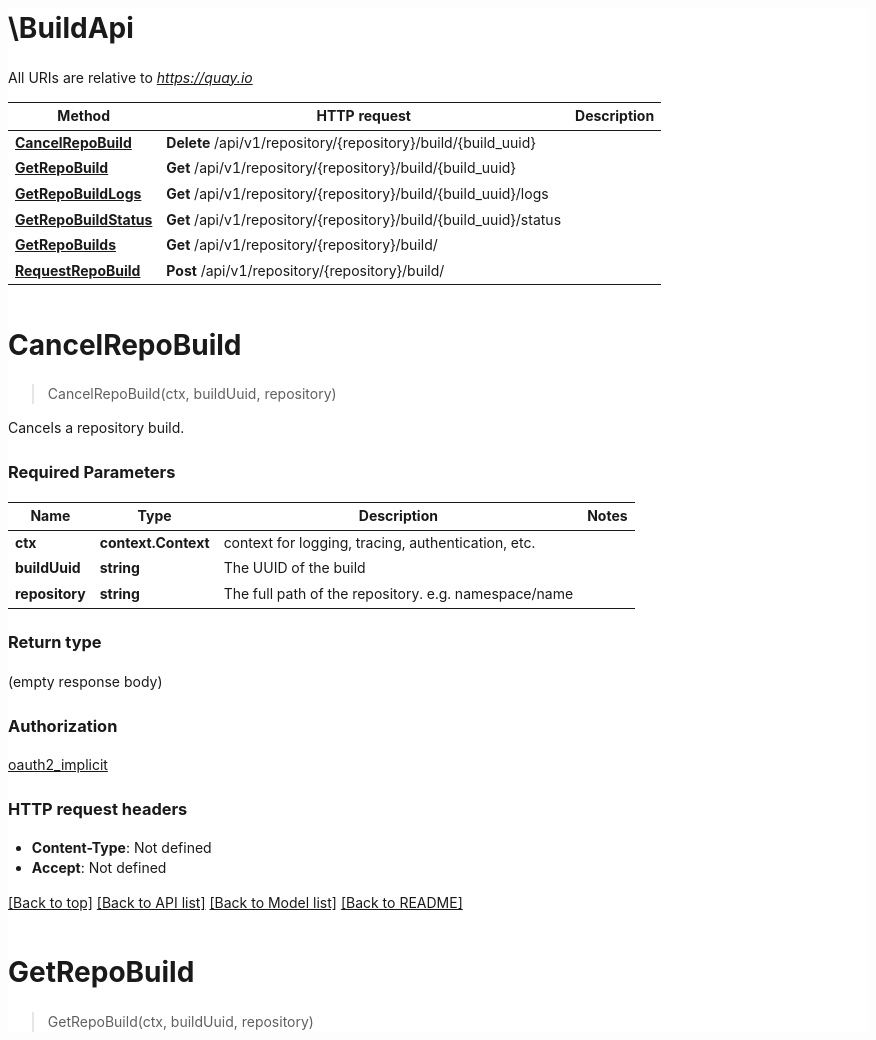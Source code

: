 # \BuildApi

All URIs are relative to *https://quay.io*

Method | HTTP request | Description
------------- | ------------- | -------------
[**CancelRepoBuild**](BuildApi.md#CancelRepoBuild) | **Delete** /api/v1/repository/{repository}/build/{build_uuid} | 
[**GetRepoBuild**](BuildApi.md#GetRepoBuild) | **Get** /api/v1/repository/{repository}/build/{build_uuid} | 
[**GetRepoBuildLogs**](BuildApi.md#GetRepoBuildLogs) | **Get** /api/v1/repository/{repository}/build/{build_uuid}/logs | 
[**GetRepoBuildStatus**](BuildApi.md#GetRepoBuildStatus) | **Get** /api/v1/repository/{repository}/build/{build_uuid}/status | 
[**GetRepoBuilds**](BuildApi.md#GetRepoBuilds) | **Get** /api/v1/repository/{repository}/build/ | 
[**RequestRepoBuild**](BuildApi.md#RequestRepoBuild) | **Post** /api/v1/repository/{repository}/build/ | 


# **CancelRepoBuild**
> CancelRepoBuild(ctx, buildUuid, repository)


Cancels a repository build.

### Required Parameters

Name | Type | Description  | Notes
------------- | ------------- | ------------- | -------------
 **ctx** | **context.Context** | context for logging, tracing, authentication, etc.
  **buildUuid** | **string**| The UUID of the build | 
  **repository** | **string**| The full path of the repository. e.g. namespace/name | 

### Return type

 (empty response body)

### Authorization

[oauth2_implicit](../README.md#oauth2_implicit)

### HTTP request headers

 - **Content-Type**: Not defined
 - **Accept**: Not defined

[[Back to top]](#) [[Back to API list]](../README.md#documentation-for-api-endpoints) [[Back to Model list]](../README.md#documentation-for-models) [[Back to README]](../README.md)

# **GetRepoBuild**
> GetRepoBuild(ctx, buildUuid, repository)
